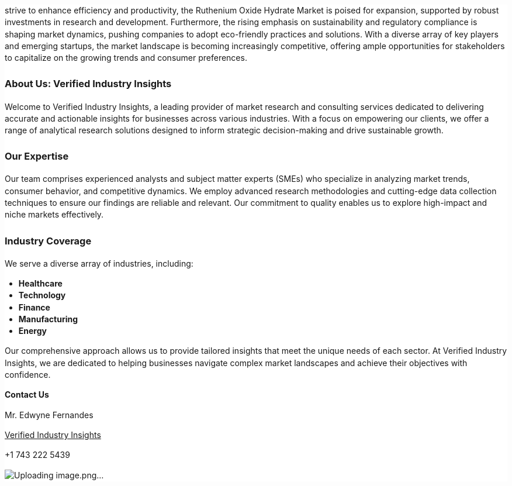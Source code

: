 strive to enhance efficiency and productivity, the Ruthenium Oxide Hydrate Market is poised for expansion, supported by robust investments in research and development. Furthermore, the rising emphasis on sustainability and regulatory compliance is shaping market dynamics, pushing companies to adopt eco-friendly practices and solutions. With a diverse array of key players and emerging startups, the market landscape is becoming increasingly competitive, offering ample opportunities for stakeholders to capitalize on the growing trends and consumer preferences.</p><h3>About Us: Verified Industry Insights</h3><p>Welcome to Verified Industry Insights, a leading provider of market research and consulting services dedicated to delivering accurate and actionable insights for businesses across various industries. With a focus on empowering our clients, we offer a range of analytical research solutions designed to inform strategic decision-making and drive sustainable growth.</p><h3>Our Expertise</h3><p>Our team comprises experienced analysts and subject matter experts (SMEs) who specialize in analyzing market trends, consumer behavior, and competitive dynamics. We employ advanced research methodologies and cutting-edge data collection techniques to ensure our findings are reliable and relevant. Our commitment to quality enables us to explore high-impact and niche markets effectively.</p><h3>Industry Coverage</h3><p>We serve a diverse array of industries, including:</p><ul><li><strong>Healthcare</strong></li><li><strong>Technology</strong></li><li><strong>Finance</strong></li><li><strong>Manufacturing</strong></li><li><strong>Energy</strong></li></ul><p>Our comprehensive approach allows us to provide tailored insights that meet the unique needs of each sector. At Verified Industry Insights, we are dedicated to helping businesses navigate complex market landscapes and achieve their objectives with confidence.</p><p><strong>Contact Us</strong></p><p>Mr. Edwyne Fernandes</p><p><a href="https://www.verifiedindustryinsights.com/">Verified Industry Insights</a></p><p>+1 743 222 5439</p>
![Uploading image.png…]()
